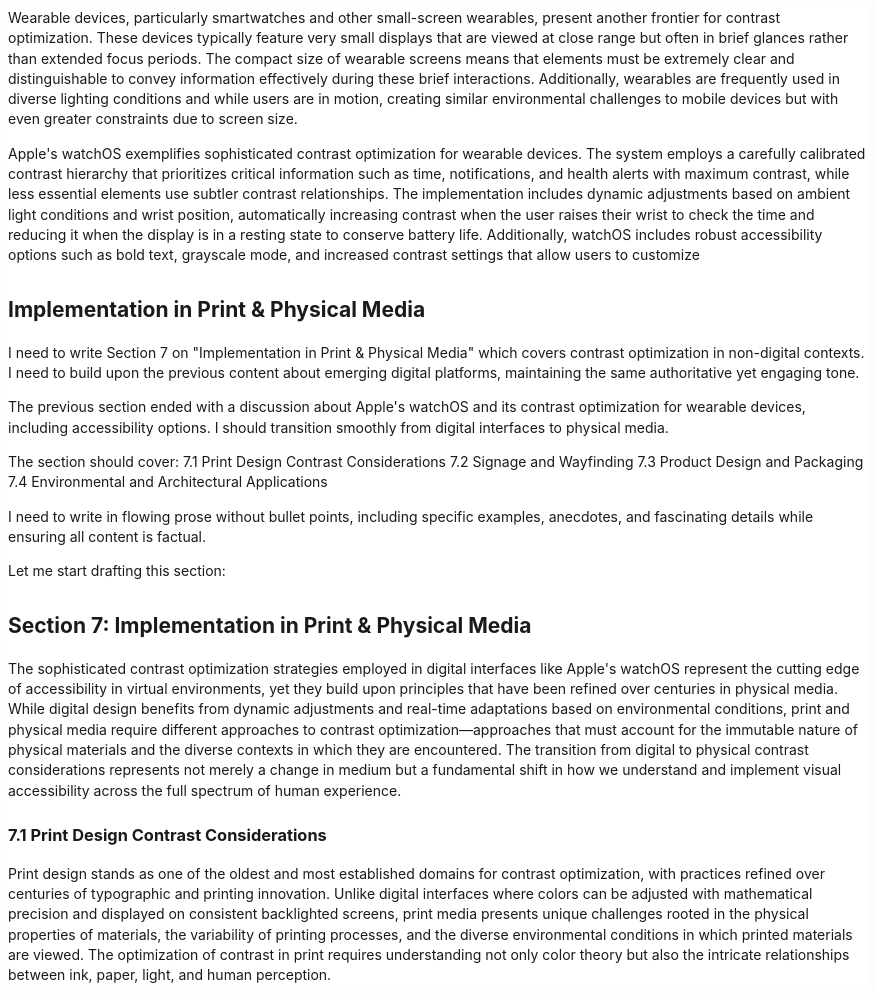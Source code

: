 Wearable devices, particularly smartwatches and other small-screen wearables, present another frontier for contrast optimization. These devices typically feature very small displays that are viewed at close range but often in brief glances rather than extended focus periods. The compact size of wearable screens means that elements must be extremely clear and distinguishable to convey information effectively during these brief interactions. Additionally, wearables are frequently used in diverse lighting conditions and while users are in motion, creating similar environmental challenges to mobile devices but with even greater constraints due to screen size.

Apple's watchOS exemplifies sophisticated contrast optimization for wearable devices. The system employs a carefully calibrated contrast hierarchy that prioritizes critical information such as time, notifications, and health alerts with maximum contrast, while less essential elements use subtler contrast relationships. The implementation includes dynamic adjustments based on ambient light conditions and wrist position, automatically increasing contrast when the user raises their wrist to check the time and reducing it when the display is in a resting state to conserve battery life. Additionally, watchOS includes robust accessibility options such as bold text, grayscale mode, and increased contrast settings that allow users to customize

## Implementation in Print & Physical Media

<think>I need to write Section 7 on "Implementation in Print & Physical Media" which covers contrast optimization in non-digital contexts. I need to build upon the previous content about emerging digital platforms, maintaining the same authoritative yet engaging tone.

The previous section ended with a discussion about Apple's watchOS and its contrast optimization for wearable devices, including accessibility options. I should transition smoothly from digital interfaces to physical media.

The section should cover:
7.1 Print Design Contrast Considerations
7.2 Signage and Wayfinding
7.3 Product Design and Packaging
7.4 Environmental and Architectural Applications

I need to write in flowing prose without bullet points, including specific examples, anecdotes, and fascinating details while ensuring all content is factual.

Let me start drafting this section:

## Section 7: Implementation in Print & Physical Media

The sophisticated contrast optimization strategies employed in digital interfaces like Apple's watchOS represent the cutting edge of accessibility in virtual environments, yet they build upon principles that have been refined over centuries in physical media. While digital design benefits from dynamic adjustments and real-time adaptations based on environmental conditions, print and physical media require different approaches to contrast optimization—approaches that must account for the immutable nature of physical materials and the diverse contexts in which they are encountered. The transition from digital to physical contrast considerations represents not merely a change in medium but a fundamental shift in how we understand and implement visual accessibility across the full spectrum of human experience.

### 7.1 Print Design Contrast Considerations

Print design stands as one of the oldest and most established domains for contrast optimization, with practices refined over centuries of typographic and printing innovation. Unlike digital interfaces where colors can be adjusted with mathematical precision and displayed on consistent backlighted screens, print media presents unique challenges rooted in the physical properties of materials, the variability of printing processes, and the diverse environmental conditions in which printed materials are viewed. The optimization of contrast in print requires understanding not only color theory but also the intricate relationships between ink, paper, light, and human perception.
